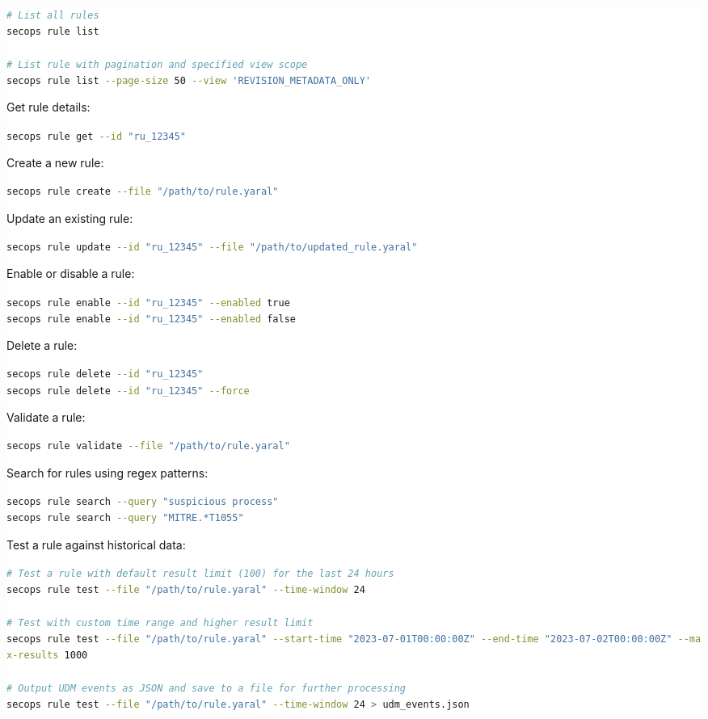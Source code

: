 ```bash
# List all rules
secops rule list

# List rule with pagination and specified view scope
secops rule list --page-size 50 --view 'REVISION_METADATA_ONLY'
```

Get rule details:

```bash
secops rule get --id "ru_12345"
```

Create a new rule:

```bash
secops rule create --file "/path/to/rule.yaral"
```

Update an existing rule:

```bash
secops rule update --id "ru_12345" --file "/path/to/updated_rule.yaral"
```

Enable or disable a rule:

```bash
secops rule enable --id "ru_12345" --enabled true
secops rule enable --id "ru_12345" --enabled false
```

Delete a rule:

```bash
secops rule delete --id "ru_12345"
secops rule delete --id "ru_12345" --force
```

Validate a rule:

```bash
secops rule validate --file "/path/to/rule.yaral"
```

Search for rules using regex patterns:

```bash
secops rule search --query "suspicious process"
secops rule search --query "MITRE.*T1055"
```

Test a rule against historical data:

```bash
# Test a rule with default result limit (100) for the last 24 hours
secops rule test --file "/path/to/rule.yaral" --time-window 24

# Test with custom time range and higher result limit
secops rule test --file "/path/to/rule.yaral" --start-time "2023-07-01T00:00:00Z" --end-time "2023-07-02T00:00:00Z" --max-results 1000

# Output UDM events as JSON and save to a file for further processing
secops rule test --file "/path/to/rule.yaral" --time-window 24 > udm_events.json
```
